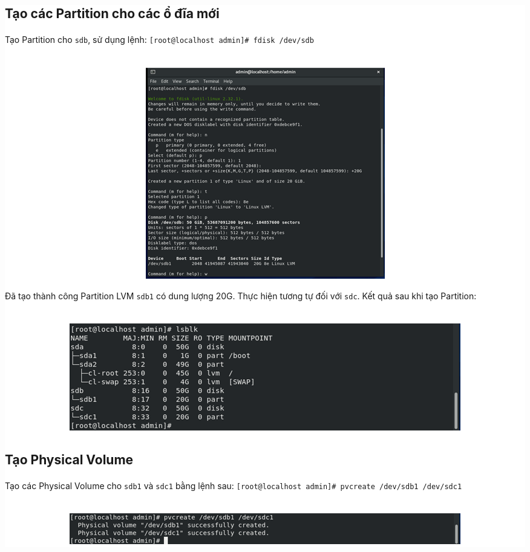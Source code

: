 ## Tạo các Partition cho các ổ đĩa mới
Tạo Partition cho `sdb`, sử dụng lệnh: `[root@localhost admin]# fdisk /dev/sdb`


<p align="center">
    <br/>
    <a><img src="../img/4.png"></a>
</p>

Đã tạo thành công Partition LVM `sdb1` có dung lượng 20G. Thực hiện tương tự đối với `sdc`. Kết quả sau khi tạo Partition:

<p align="center">
    <br/>
    <a><img src="../img/5.png"></a>
</p>

## Tạo Physical Volume
Tạo các Physical Volume cho `sdb1` và `sdc1` bằng lệnh sau: `[root@localhost admin]# pvcreate /dev/sdb1 /dev/sdc1`

<p align="center">
    <br/>
    <a><img src="../img/6.png"></a>
</p>
